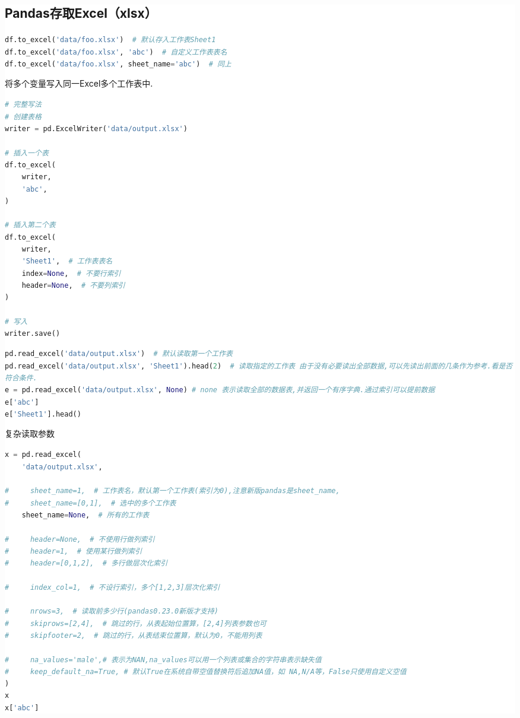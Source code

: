 ## Pandas存取Excel（xlsx）

```python 
df.to_excel('data/foo.xlsx')  # 默认存入工作表Sheet1
df.to_excel('data/foo.xlsx', 'abc')  # 自定义工作表表名
df.to_excel('data/foo.xlsx', sheet_name='abc')  # 同上
```

将多个变量写入同一Excel多个工作表中.

```python
# 完整写法
# 创建表格
writer = pd.ExcelWriter('data/output.xlsx')

# 插入一个表
df.to_excel(
    writer,
    'abc',
)

# 插入第二个表
df.to_excel(
    writer,
    'Sheet1',  # 工作表表名
    index=None,  # 不要行索引
    header=None,  # 不要列索引
)

# 写入
writer.save()
```

```python
pd.read_excel('data/output.xlsx')  # 默认读取第一个工作表
pd.read_excel('data/output.xlsx', 'Sheet1').head(2)  # 读取指定的工作表 由于没有必要读出全部数据,可以先读出前面的几条作为参考.看是否符合条件.
e = pd.read_excel('data/output.xlsx', None) # none 表示读取全部的数据表,并返回一个有序字典.通过索引可以提前数据
e['abc']
e['Sheet1'].head()
```

复杂读取参数

```python 
x = pd.read_excel(
    'data/output.xlsx',
    
#     sheet_name=1,  # 工作表名，默认第一个工作表(索引为0),注意新版pandas是sheet_name,
#     sheet_name=[0,1],  # 选中的多个工作表
    sheet_name=None,  # 所有的工作表

#     header=None,  # 不使用行做列索引
#     header=1,  # 使用某行做列索引
#     header=[0,1,2],  # 多行做层次化索引
    
#     index_col=1,  # 不设行索引，多个[1,2,3]层次化索引
    
#     nrows=3,  # 读取前多少行(pandas0.23.0新版才支持)
#     skiprows=[2,4],  # 跳过的行，从表起始位置算，[2,4]列表参数也可
#     skipfooter=2,  # 跳过的行，从表结束位置算，默认为0，不能用列表

#     na_values='male',# 表示为NAN,na_values可以用一个列表或集合的字符串表示缺失值
#     keep_default_na=True, # 默认True在系统自带空值替换符后追加NA值，如 NA,N/A等，False只使用自定义空值
)
x
x['abc']
```
